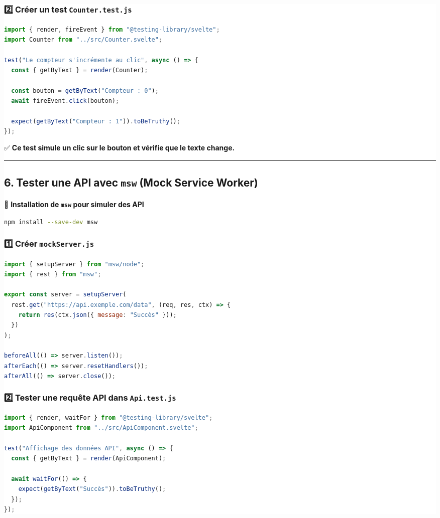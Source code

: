 ### **2️⃣ Créer un test `Counter.test.js`**  

```js
import { render, fireEvent } from "@testing-library/svelte";
import Counter from "../src/Counter.svelte";

test("Le compteur s'incrémente au clic", async () => {
  const { getByText } = render(Counter);

  const bouton = getByText("Compteur : 0");
  await fireEvent.click(bouton);

  expect(getByText("Compteur : 1")).toBeTruthy();
});
```

✅ **Ce test simule un clic sur le bouton et vérifie que le texte change.**  

---

## **6. Tester une API avec `msw` (Mock Service Worker)**  

📌 **Installation de `msw` pour simuler des API**  

```sh
npm install --save-dev msw
```

### **1️⃣ Créer `mockServer.js`**  

```js
import { setupServer } from "msw/node";
import { rest } from "msw";

export const server = setupServer(
  rest.get("https://api.exemple.com/data", (req, res, ctx) => {
    return res(ctx.json({ message: "Succès" }));
  })
);

beforeAll(() => server.listen());
afterEach(() => server.resetHandlers());
afterAll(() => server.close());
```

### **2️⃣ Tester une requête API dans `Api.test.js`**  

```js
import { render, waitFor } from "@testing-library/svelte";
import ApiComponent from "../src/ApiComponent.svelte";

test("Affichage des données API", async () => {
  const { getByText } = render(ApiComponent);

  await waitFor(() => {
    expect(getByText("Succès")).toBeTruthy();
  });
});
```
